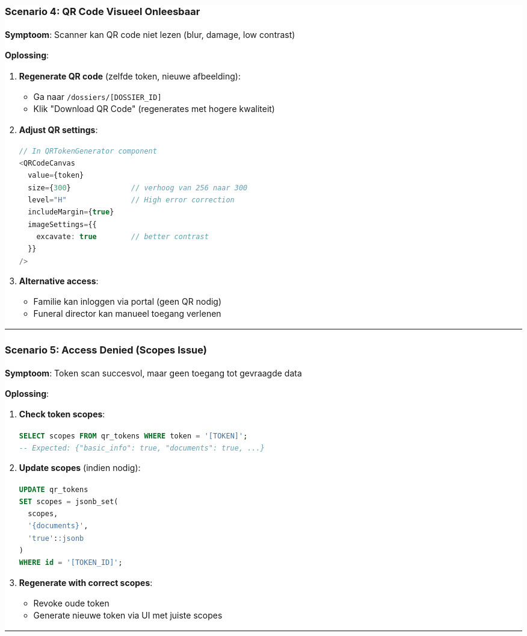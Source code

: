 
### Scenario 4: QR Code Visueel Onleesbaar

**Symptoom**: Scanner kan QR code niet lezen (blur, damage, low contrast)

**Oplossing**:
1. **Regenerate QR code** (zelfde token, nieuwe afbeelding):
   - Ga naar `/dossiers/[DOSSIER_ID]`
   - Klik "Download QR Code" (regenerates met hogere kwaliteit)

2. **Adjust QR settings**:
   ```typescript
   // In QRTokenGenerator component
   <QRCodeCanvas
     value={token}
     size={300}              // verhoog van 256 naar 300
     level="H"               // High error correction
     includeMargin={true}
     imageSettings={{
       excavate: true        // better contrast
     }}
   />
   ```

3. **Alternative access**:
   - Familie kan inloggen via portal (geen QR nodig)
   - Funeral director kan manueel toegang verlenen

---

### Scenario 5: Access Denied (Scopes Issue)

**Symptoom**: Token scan succesvol, maar geen toegang tot gevraagde data

**Oplossing**:
1. **Check token scopes**:
   ```sql
   SELECT scopes FROM qr_tokens WHERE token = '[TOKEN]';
   -- Expected: {"basic_info": true, "documents": true, ...}
   ```

2. **Update scopes** (indien nodig):
   ```sql
   UPDATE qr_tokens
   SET scopes = jsonb_set(
     scopes,
     '{documents}',
     'true'::jsonb
   )
   WHERE id = '[TOKEN_ID]';
   ```

3. **Regenerate with correct scopes**:
   - Revoke oude token
   - Generate nieuwe token via UI met juiste scopes

---